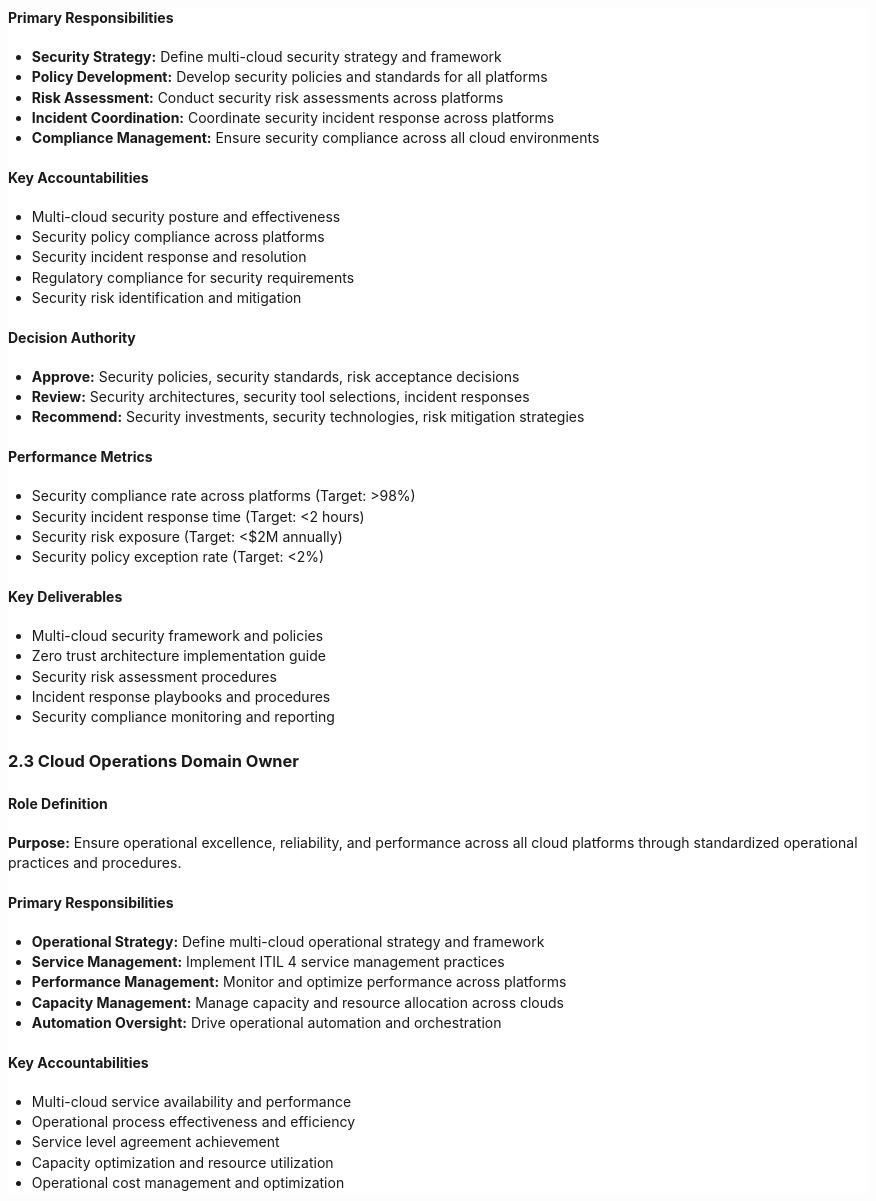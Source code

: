#### Primary Responsibilities
- **Security Strategy:** Define multi-cloud security strategy and framework
- **Policy Development:** Develop security policies and standards for all platforms
- **Risk Assessment:** Conduct security risk assessments across platforms
- **Incident Coordination:** Coordinate security incident response across platforms
- **Compliance Management:** Ensure security compliance across all cloud environments

#### Key Accountabilities
- Multi-cloud security posture and effectiveness
- Security policy compliance across platforms
- Security incident response and resolution
- Regulatory compliance for security requirements
- Security risk identification and mitigation

#### Decision Authority
- **Approve:** Security policies, security standards, risk acceptance decisions
- **Review:** Security architectures, security tool selections, incident responses
- **Recommend:** Security investments, security technologies, risk mitigation strategies

#### Performance Metrics
- Security compliance rate across platforms (Target: >98%)
- Security incident response time (Target: <2 hours)
- Security risk exposure (Target: <$2M annually)
- Security policy exception rate (Target: <2%)

#### Key Deliverables
- Multi-cloud security framework and policies
- Zero trust architecture implementation guide
- Security risk assessment procedures
- Incident response playbooks and procedures
- Security compliance monitoring and reporting

### 2.3 Cloud Operations Domain Owner

#### Role Definition
**Purpose:** Ensure operational excellence, reliability, and performance across all cloud platforms through standardized operational practices and procedures.

#### Primary Responsibilities
- **Operational Strategy:** Define multi-cloud operational strategy and framework
- **Service Management:** Implement ITIL 4 service management practices
- **Performance Management:** Monitor and optimize performance across platforms
- **Capacity Management:** Manage capacity and resource allocation across clouds
- **Automation Oversight:** Drive operational automation and orchestration

#### Key Accountabilities
- Multi-cloud service availability and performance
- Operational process effectiveness and efficiency
- Service level agreement achievement
- Capacity optimization and resource utilization
- Operational cost management and optimization
